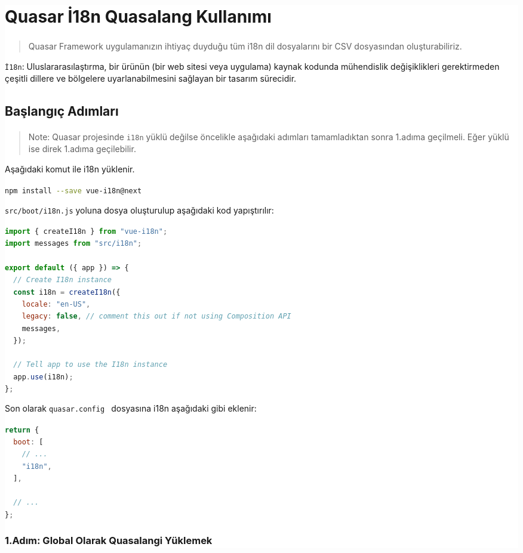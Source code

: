 # Quasar İ18n Quasalang Kullanımı

> Quasar Framework uygulamanızın ihtiyaç duyduğu tüm i18n dil dosyalarını bir CSV dosyasından oluşturabiliriz.

`İ18n`: Uluslararasılaştırma, bir ürünün (bir web sitesi veya uygulama) kaynak kodunda mühendislik değişiklikleri gerektirmeden çeşitli dillere ve bölgelere uyarlanabilmesini sağlayan bir tasarım sürecidir.

## Başlangıç Adımları

> Note: Quasar projesinde `i18n` yüklü değilse öncelikle aşağıdaki adımları tamamladıktan sonra 1.adıma geçilmeli. Eğer yüklü ise direk 1.adıma geçilebilir.

Aşağıdaki komut ile i18n yüklenir.

```bash
npm install --save vue-i18n@next
```

`src/boot/i18n.js` yoluna dosya oluşturulup aşağıdaki kod yapıştırılır:

```js
import { createI18n } from "vue-i18n";
import messages from "src/i18n";

export default ({ app }) => {
  // Create I18n instance
  const i18n = createI18n({
    locale: "en-US",
    legacy: false, // comment this out if not using Composition API
    messages,
  });

  // Tell app to use the I18n instance
  app.use(i18n);
};
```

Son olarak `quasar.config ` dosyasına i18n aşağıdaki gibi eklenir:

```js
return {
  boot: [
    // ...
    "i18n",
  ],

  // ...
};
```

### 1.Adım: Global Olarak Quasalangi Yüklemek
